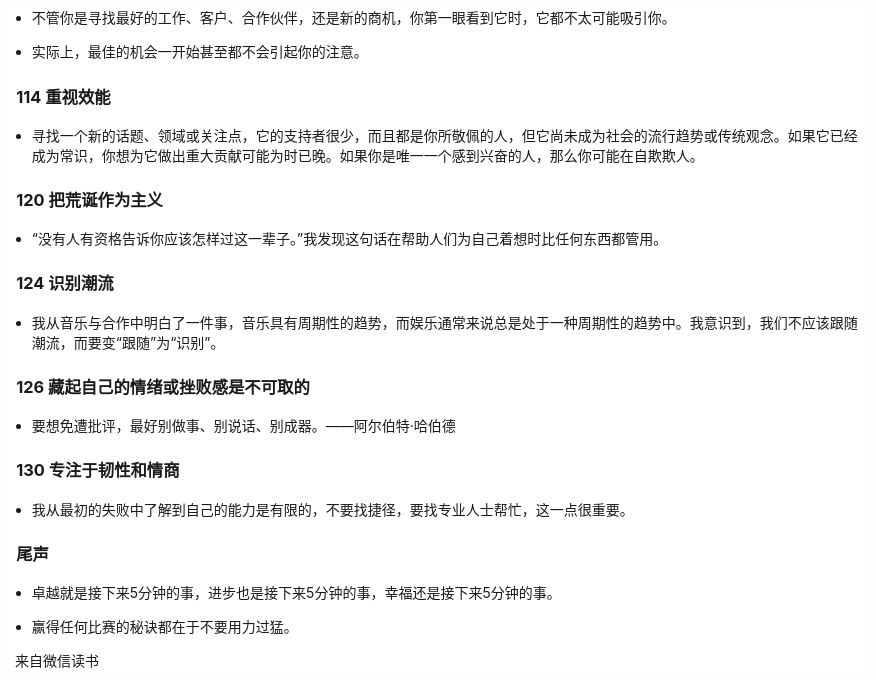 - 不管你是寻找最好的工作、客户、合作伙伴，还是新的商机，你第一眼看到它时，它都不太可能吸引你。  
    
- 实际上，最佳的机会一开始甚至都不会引起你的注意。  
    

  

###  **114 重视效能**

  

- 寻找一个新的话题、领域或关注点，它的支持者很少，而且都是你所敬佩的人，但它尚未成为社会的流行趋势或传统观念。如果它已经成为常识，你想为它做出重大贡献可能为时已晚。如果你是唯一一个感到兴奋的人，那么你可能在自欺欺人。  
    

  

###  **120 把荒诞作为主义**

  

- “没有人有资格告诉你应该怎样过这一辈子。”我发现这句话在帮助人们为自己着想时比任何东西都管用。  
    

  

###  **124 识别潮流**

  

- 我从音乐与合作中明白了一件事，音乐具有周期性的趋势，而娱乐通常来说总是处于一种周期性的趋势中。我意识到，我们不应该跟随潮流，而要变“跟随”为“识别”。  
    

  

###  **126 藏起自己的情绪或挫败感是不可取的**

  

- 要想免遭批评，最好别做事、别说话、别成器。——阿尔伯特·哈伯德  
    

  

###  **130 专注于韧性和情商**

  

- 我从最初的失败中了解到自己的能力是有限的，不要找捷径，要找专业人士帮忙，这一点很重要。  
    

  

###  **尾声**

  

- 卓越就是接下来5分钟的事，进步也是接下来5分钟的事，幸福还是接下来5分钟的事。  
    
- 赢得任何比赛的秘诀都在于不要用力过猛。  
    

  
 来自微信读书